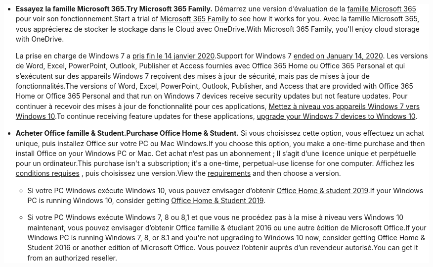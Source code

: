 - <span data-ttu-id="0c2c6-176">**Essayez la famille Microsoft 365.**</span><span class="sxs-lookup"><span data-stu-id="0c2c6-176">**Try Microsoft 365 Family.**</span></span> <span data-ttu-id="0c2c6-177">Démarrez une version d’évaluation de la [famille Microsoft 365](https://www.microsoft.com/microsoft-365/p/microsoft-365-family/cfq7ttc0k5dm?rtc=2&activetab=pivot:overviewtab) pour voir son fonctionnement.</span><span class="sxs-lookup"><span data-stu-id="0c2c6-177">Start a trial of [Microsoft 365 Family](https://www.microsoft.com/microsoft-365/p/microsoft-365-family/cfq7ttc0k5dm?rtc=2&activetab=pivot:overviewtab) to see how it works for you.</span></span> <span data-ttu-id="0c2c6-178">Avec la famille Microsoft 365, vous apprécierez de stocker le stockage dans le Cloud avec OneDrive.</span><span class="sxs-lookup"><span data-stu-id="0c2c6-178">With Microsoft 365 Family, you'll enjoy cloud storage with OneDrive.</span></span>

  <span data-ttu-id="0c2c6-179">La prise en charge de Windows 7 a [pris fin le 14 janvier 2020](https://www.microsoft.com/microsoft-365/windows/end-of-windows-7-support).</span><span class="sxs-lookup"><span data-stu-id="0c2c6-179">Support for Windows 7 [ended on January 14, 2020](https://www.microsoft.com/microsoft-365/windows/end-of-windows-7-support).</span></span> <span data-ttu-id="0c2c6-180">Les versions de Word, Excel, PowerPoint, Outlook, Publisher et Access fournies avec Office 365 Home ou Office 365 Personal et qui s’exécutent sur des appareils Windows 7 reçoivent des mises à jour de sécurité, mais pas de mises à jour de fonctionnalités.</span><span class="sxs-lookup"><span data-stu-id="0c2c6-180">The versions of Word, Excel, PowerPoint, Outlook, Publisher, and Access that are provided with Office 365 Home or Office 365 Personal and that run on Windows 7 devices receive security updates but not feature updates.</span></span> <span data-ttu-id="0c2c6-181">Pour continuer à recevoir des mises à jour de fonctionnalité pour ces applications, [Mettez à niveau vos appareils Windows 7 vers Windows 10](https://support.microsoft.com/help/12435/windows-10-upgrade-faq).</span><span class="sxs-lookup"><span data-stu-id="0c2c6-181">To continue receiving feature updates for these applications, [upgrade your Windows 7 devices to Windows 10](https://support.microsoft.com/help/12435/windows-10-upgrade-faq).</span></span>
    
- <span data-ttu-id="0c2c6-182">**Acheter Office famille &amp; Student.**</span><span class="sxs-lookup"><span data-stu-id="0c2c6-182">**Purchase Office Home &amp; Student.**</span></span> <span data-ttu-id="0c2c6-183">Si vous choisissez cette option, vous effectuez un achat unique, puis installez Office sur votre PC ou Mac Windows.</span><span class="sxs-lookup"><span data-stu-id="0c2c6-183">If you choose this option, you make a one-time purchase and then install Office on your Windows PC or Mac.</span></span> <span data-ttu-id="0c2c6-184">Cet achat n’est pas un abonnement ; Il s’agit d’une licence unique et perpétuelle pour un ordinateur.</span><span class="sxs-lookup"><span data-stu-id="0c2c6-184">This purchase isn't a subscription; it's a one-time, perpetual-use license for one computer.</span></span> <span data-ttu-id="0c2c6-185">Affichez les [conditions requises](https://office.com/systemrequirements) , puis choisissez une version.</span><span class="sxs-lookup"><span data-stu-id="0c2c6-185">View the [requirements](https://office.com/systemrequirements) and then choose a version.</span></span>

  - <span data-ttu-id="0c2c6-186">Si votre PC Windows exécute Windows 10, vous pouvez envisager d’obtenir [Office Home & student 2019](https://www.microsoft.com/p/office-home-student-2019/cfq7ttc0k7c8).</span><span class="sxs-lookup"><span data-stu-id="0c2c6-186">If your Windows PC is running Windows 10, consider getting [Office Home & Student 2019](https://www.microsoft.com/p/office-home-student-2019/cfq7ttc0k7c8).</span></span>

  - <span data-ttu-id="0c2c6-187">Si votre PC Windows exécute Windows 7, 8 ou 8,1 et que vous ne procédez pas à la mise à niveau vers Windows 10 maintenant, vous pouvez envisager d’obtenir Office famille & étudiant 2016 ou une autre édition de Microsoft Office.</span><span class="sxs-lookup"><span data-stu-id="0c2c6-187">If your Windows PC is running Windows 7, 8, or 8.1 and you're not upgrading to Windows 10 now, consider getting Office Home & Student 2016 or another edition of Microsoft Office.</span></span> <span data-ttu-id="0c2c6-188">Vous pouvez l’obtenir auprès d’un revendeur autorisé.</span><span class="sxs-lookup"><span data-stu-id="0c2c6-188">You can get it from an authorized reseller.</span></span>
     